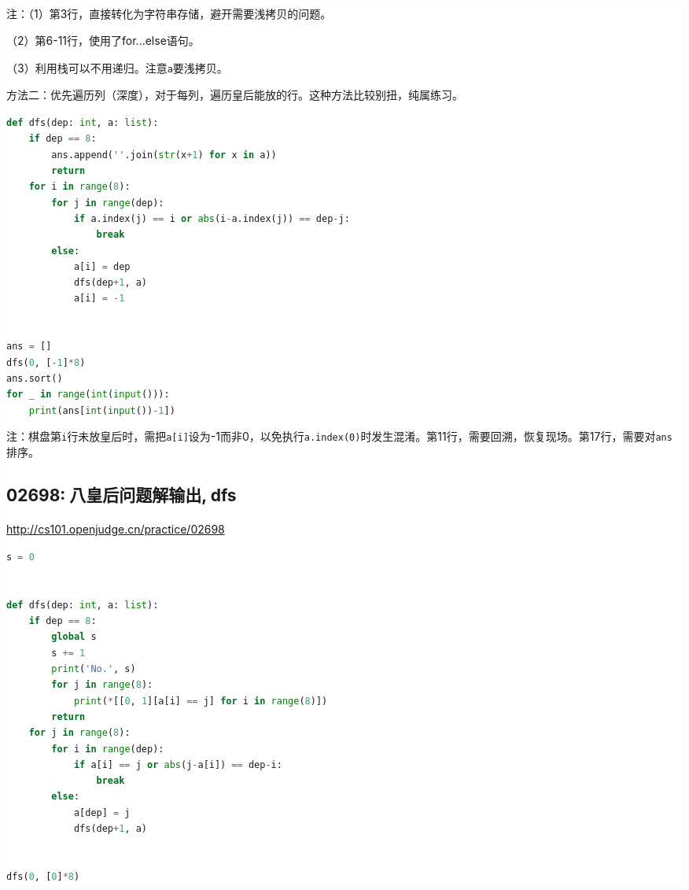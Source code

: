 注：（1）第3行，直接转化为字符串存储，避开需要浅拷贝的问题。

（2）第6-11行，使用了for...else语句。

（3）利用栈可以不用递归。注意`a`要浅拷贝。

方法二：优先遍历列（深度），对于每列，遍历皇后能放的行。这种方法比较别扭，纯属练习。

```python
def dfs(dep: int, a: list):
    if dep == 8:
        ans.append(''.join(str(x+1) for x in a))
        return
    for i in range(8):
        for j in range(dep):
            if a.index(j) == i or abs(i-a.index(j)) == dep-j:
                break
        else:
            a[i] = dep
            dfs(dep+1, a)
            a[i] = -1


ans = []
dfs(0, [-1]*8)
ans.sort()
for _ in range(int(input())):
    print(ans[int(input())-1])

```

注：棋盘第`i`行未放皇后时，需把`a[i]`设为-1而非0，以免执行`a.index(0)`时发生混淆。第11行，需要回溯，恢复现场。第17行，需要对`ans`排序。

## 02698: 八皇后问题解输出, dfs

http://cs101.openjudge.cn/practice/02698

```python
s = 0


def dfs(dep: int, a: list):
    if dep == 8:
        global s
        s += 1
        print('No.', s)
        for j in range(8):
            print(*[[0, 1][a[i] == j] for i in range(8)])
        return
    for j in range(8):
        for i in range(dep):
            if a[i] == j or abs(j-a[i]) == dep-i:
                break
        else:
            a[dep] = j
            dfs(dep+1, a)


dfs(0, [0]*8)

```
